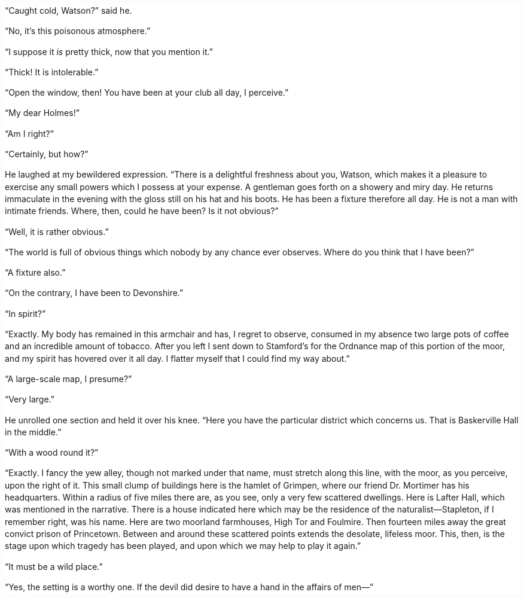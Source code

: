 “Caught cold, Watson?” said he.

“No, it’s this poisonous atmosphere.”

“I suppose it _is_ pretty thick, now that you mention it.”

“Thick! It is intolerable.”

“Open the window, then! You have been at your club all day, I perceive.”

“My dear Holmes!”

“Am I right?”

“Certainly, but how?”

He laughed at my bewildered expression. “There is a delightful freshness about you, Watson, which makes it a pleasure to exercise any small powers which I possess at your expense. A gentleman goes forth on a showery and miry day. He returns immaculate in the evening with the gloss still on his hat and his boots. He has been a fixture therefore all day. He is not a man with intimate friends. Where, then, could he have been? Is it not obvious?”

“Well, it is rather obvious.”

“The world is full of obvious things which nobody by any chance ever observes. Where do you think that I have been?”

“A fixture also.”

“On the contrary, I have been to Devonshire.”

“In spirit?”

“Exactly. My body has remained in this armchair and has, I regret to observe, consumed in my absence two large pots of coffee and an incredible amount of tobacco. After you left I sent down to Stamford’s for the Ordnance map of this portion of the moor, and my spirit has hovered over it all day. I flatter myself that I could find my way about.”

“A large-scale map, I presume?”

“Very large.”

He unrolled one section and held it over his knee. “Here you have the particular district which concerns us. That is Baskerville Hall in the middle.”

“With a wood round it?”

“Exactly. I fancy the yew alley, though not marked under that name, must stretch along this line, with the moor, as you perceive, upon the right of it. This small clump of buildings here is the hamlet of Grimpen, where our friend Dr. Mortimer has his headquarters. Within a radius of five miles there are, as you see, only a very few scattered dwellings. Here is Lafter Hall, which was mentioned in the narrative. There is a house indicated here which may be the residence of the naturalist—Stapleton, if I remember right, was his name. Here are two moorland farmhouses, High Tor and Foulmire. Then fourteen miles away the great convict prison of Princetown. Between and around these scattered points extends the desolate, lifeless moor. This, then, is the stage upon which tragedy has been played, and upon which we may help to play it again.”

“It must be a wild place.”

“Yes, the setting is a worthy one. If the devil did desire to have a hand in the affairs of men—”
